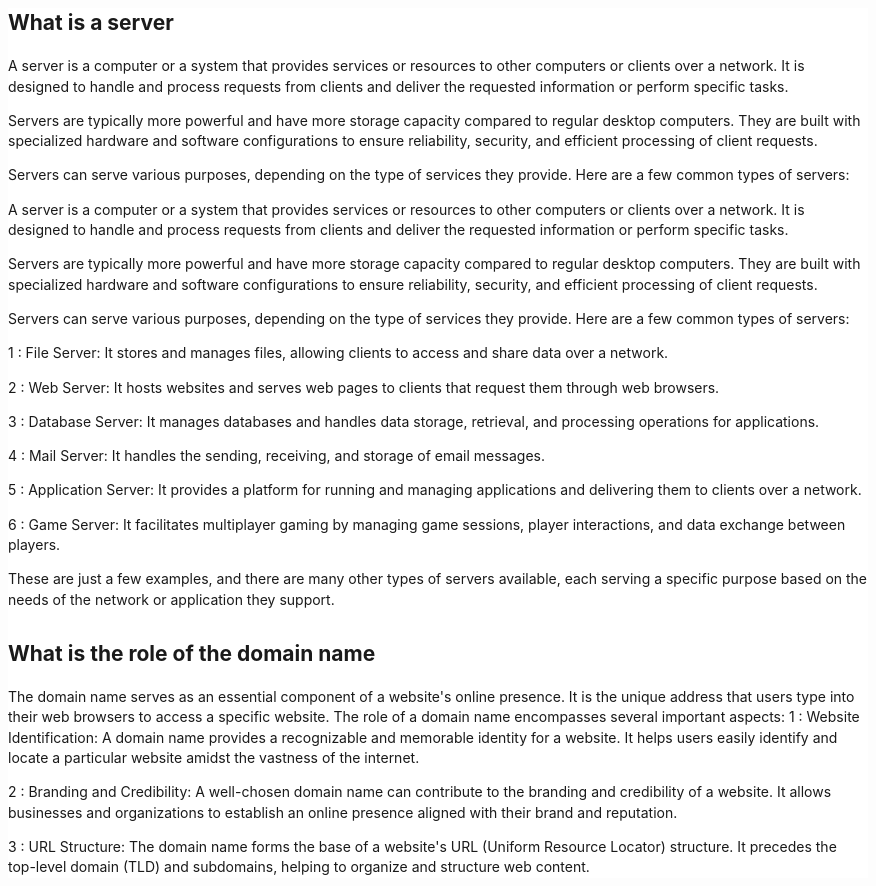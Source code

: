 ## What is a server
A server is a computer or a system that provides services or resources to other computers or clients over a network. It is designed to handle and process requests from clients and deliver the requested information or perform specific tasks.

Servers are typically more powerful and have more storage capacity compared to regular desktop computers. They are built with specialized hardware and software configurations to ensure reliability, security, and efficient processing of client requests.

Servers can serve various purposes, depending on the type of services they provide. Here are a few common types of servers:

A server is a computer or a system that provides services or resources to other computers or clients over a network. It is designed to handle and process requests from clients and deliver the requested information or perform specific tasks.

Servers are typically more powerful and have more storage capacity compared to regular desktop computers. They are built with specialized hardware and software configurations to ensure reliability, security, and efficient processing of client requests.

Servers can serve various purposes, depending on the type of services they provide. Here are a few common types of servers:

1 : File Server: It stores and manages files, allowing clients to access and share data over a network.

2 : Web Server: It hosts websites and serves web pages to clients that request them through web browsers.

3 : Database Server: It manages databases and handles data storage, retrieval, and processing operations for applications.

4 : Mail Server: It handles the sending, receiving, and storage of email messages.

5 : Application Server: It provides a platform for running and managing applications and delivering them to clients over a network.

6 : Game Server: It facilitates multiplayer gaming by managing game sessions, player interactions, and data exchange between players.

These are just a few examples, and there are many other types of servers available, each serving a specific purpose based on the needs of the network or application they support.

## What is the role of the domain name
The domain name serves as an essential component of a website's online presence. It is the unique address that users type into their web browsers to access a specific website. The role of a domain name encompasses several important aspects:
1 : Website Identification: A domain name provides a recognizable and memorable identity for a website. It helps users easily identify and locate a particular website amidst the vastness of the internet.

2 : Branding and Credibility: A well-chosen domain name can contribute to the branding and credibility of a website. It allows businesses and organizations to establish an online presence aligned with their brand and reputation.

3 : URL Structure: The domain name forms the base of a website's URL (Uniform Resource Locator) structure. It precedes the top-level domain (TLD) and subdomains, helping to organize and structure web content.
